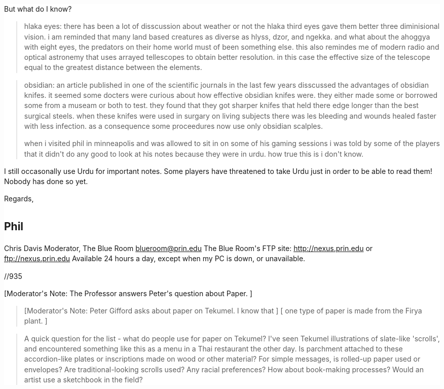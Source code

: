 But what do I know?

>hlaka eyes: there has been a lot of disscussion about weather or not
>the hlaka third eyes gave them better three diminisional vision. i am
>reminded that many land based creatures as diverse as hlyss, dzor, and
>ngekka. and what about the ahoggya with eight eyes, the predators on
>their home world must of been something else.
>this also remindes me of modern radio and optical astronemy that uses
>arrayed tellescopes to obtain better resolution. in this case the
>effective size of the telescope equal to the greatest distance between
>the elements.

>obsidian: an article published in one of the scientific journals in
>the last few years disscussed the advantages of obsidian knifes. it
>seemed some docters were curious about how effective obsidian knifes
>were. they either made some or borrowed some from a museam or both to
>test. they found that they got sharper knifes that held there edge
>longer than the best surgical steels. when these knifes were used in
>surgary on living subjects there was les bleeding and wounds healed
>faster with less infection. as a consequence some proceedures now use
>only obsidian scalples.
>
>when i visited phil in minneapolis and was allowed to sit in on some
>of his gaming sessions i was told by some of the players that it
>didn't do any good to look at his notes because they were in urdu. how
>true this is i don't know.

I still occasonally use Urdu for important notes. Some players have
threatened to take Urdu just in order to be able to read them! Nobody has
done so yet.

Regards,

Phil
-----
Chris Davis      Moderator, The Blue Room        blueroom@prin.edu
The Blue Room's FTP site:  http://nexus.prin.edu or  ftp://nexus.prin.edu
Available 24 hours a day, except when my PC is down, or unavailable.

//935

[Moderator's Note:  The Professor answers Peter's question about Paper.    ]

>[Moderator's Note:  Peter Gifford asks about paper on Tekumel.  I know that ]
>[                   one type of paper is made from the Firya plant.         ]

>A quick question for the list - what do people use for paper on Tekumel?
>I've seen Tekumel illustrations of slate-like 'scrolls', and encountered
>something like this as a menu in a Thai restaurant the other day. Is
>parchment attached to these accordion-like plates or inscriptions made on
>wood or other material? For simple messages, is rolled-up paper used or
>envelopes? Are traditional-looking scrolls used? Any racial preferences?
>How about book-making processes? Would an artist use a sketchbook in the
>field?
